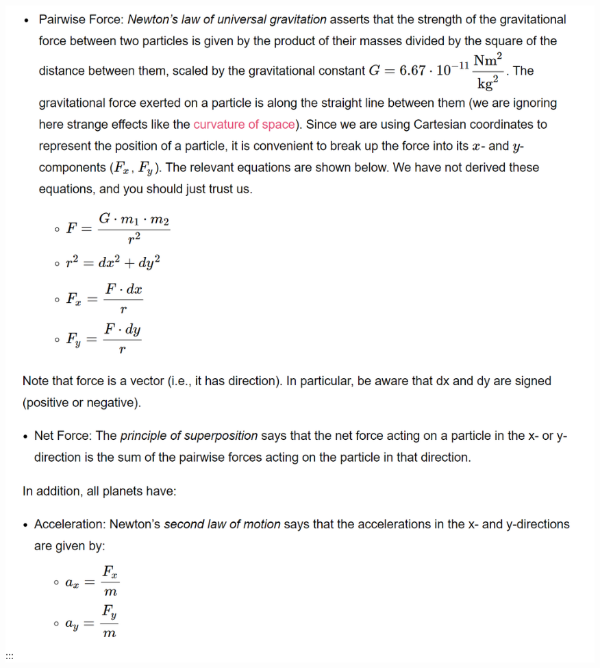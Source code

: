 ![image.png](./P1800__NBody.assets/20230302_0939299496.png)![image.png](./P1800__NBody.assets/20230302_0939292200.png)
:::